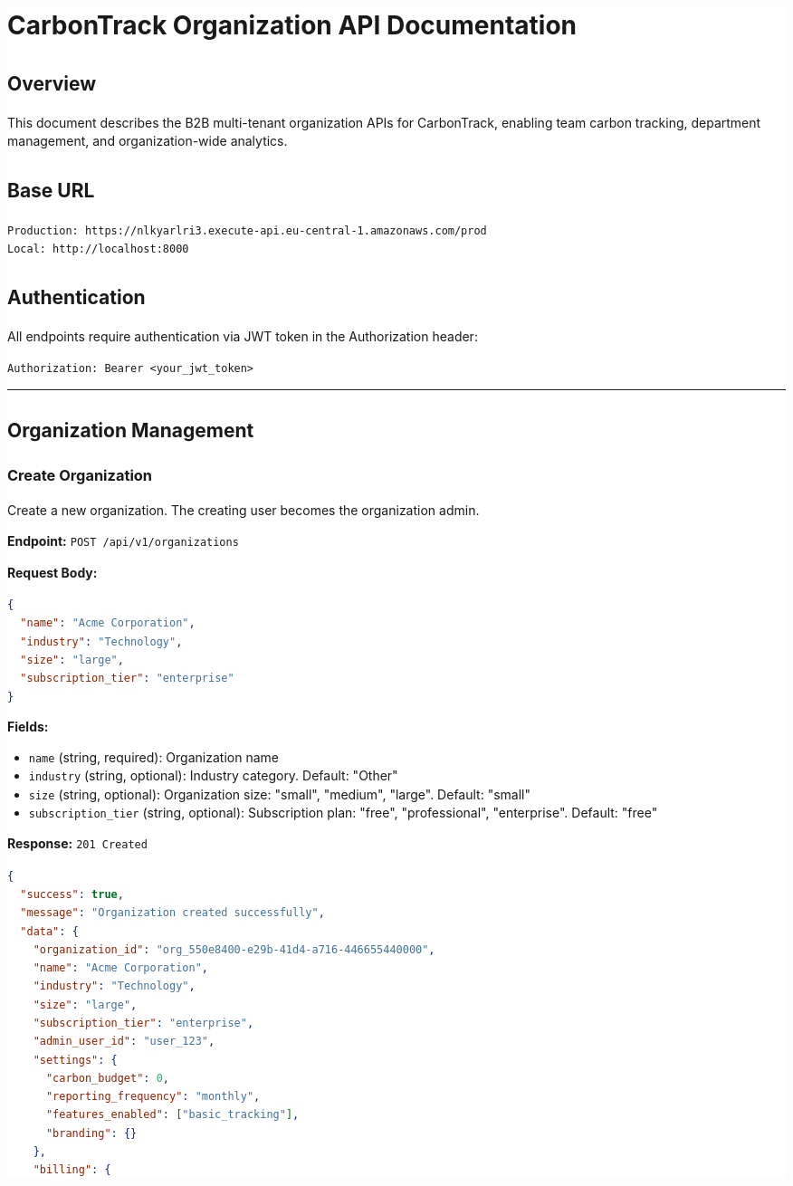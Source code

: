 # CarbonTrack Organization API Documentation

## Overview
This document describes the B2B multi-tenant organization APIs for CarbonTrack, enabling team carbon tracking, department management, and organization-wide analytics.

## Base URL
```
Production: https://nlkyarlri3.execute-api.eu-central-1.amazonaws.com/prod
Local: http://localhost:8000
```

## Authentication
All endpoints require authentication via JWT token in the Authorization header:
```
Authorization: Bearer <your_jwt_token>
```

---

## Organization Management

### Create Organization
Create a new organization. The creating user becomes the organization admin.

**Endpoint:** `POST /api/v1/organizations`

**Request Body:**
```json
{
  "name": "Acme Corporation",
  "industry": "Technology",
  "size": "large",
  "subscription_tier": "enterprise"
}
```

**Fields:**
- `name` (string, required): Organization name
- `industry` (string, optional): Industry category. Default: "Other"
- `size` (string, optional): Organization size: "small", "medium", "large". Default: "small"
- `subscription_tier` (string, optional): Subscription plan: "free", "professional", "enterprise". Default: "free"

**Response:** `201 Created`
```json
{
  "success": true,
  "message": "Organization created successfully",
  "data": {
    "organization_id": "org_550e8400-e29b-41d4-a716-446655440000",
    "name": "Acme Corporation",
    "industry": "Technology",
    "size": "large",
    "subscription_tier": "enterprise",
    "admin_user_id": "user_123",
    "settings": {
      "carbon_budget": 0,
      "reporting_frequency": "monthly",
      "features_enabled": ["basic_tracking"],
      "branding": {}
    },
    "billing": {
```